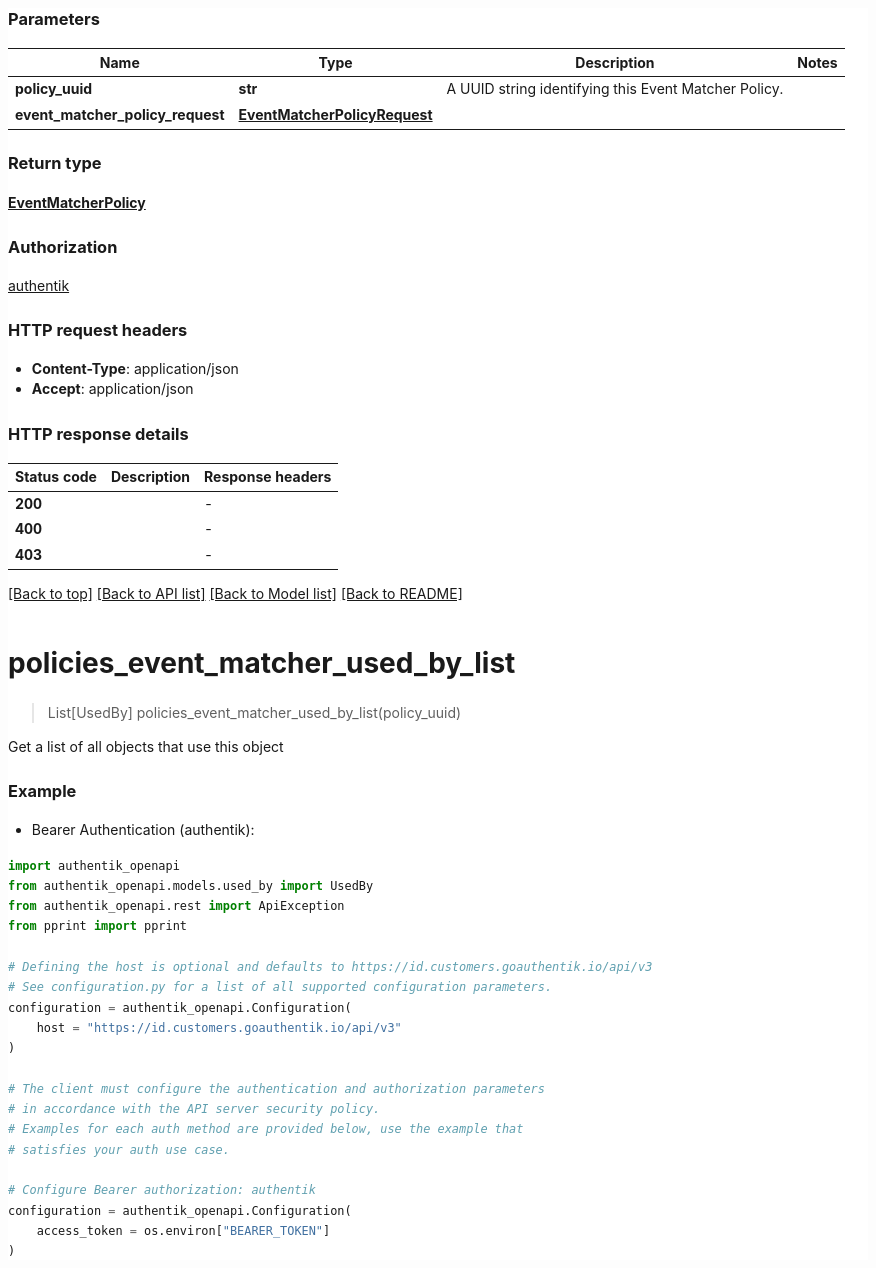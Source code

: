 

### Parameters


Name | Type | Description  | Notes
------------- | ------------- | ------------- | -------------
 **policy_uuid** | **str**| A UUID string identifying this Event Matcher Policy. | 
 **event_matcher_policy_request** | [**EventMatcherPolicyRequest**](EventMatcherPolicyRequest.md)|  | 

### Return type

[**EventMatcherPolicy**](EventMatcherPolicy.md)

### Authorization

[authentik](../README.md#authentik)

### HTTP request headers

 - **Content-Type**: application/json
 - **Accept**: application/json

### HTTP response details

| Status code | Description | Response headers |
|-------------|-------------|------------------|
**200** |  |  -  |
**400** |  |  -  |
**403** |  |  -  |

[[Back to top]](#) [[Back to API list]](../README.md#documentation-for-api-endpoints) [[Back to Model list]](../README.md#documentation-for-models) [[Back to README]](../README.md)

# **policies_event_matcher_used_by_list**
> List[UsedBy] policies_event_matcher_used_by_list(policy_uuid)



Get a list of all objects that use this object

### Example

* Bearer Authentication (authentik):

```python
import authentik_openapi
from authentik_openapi.models.used_by import UsedBy
from authentik_openapi.rest import ApiException
from pprint import pprint

# Defining the host is optional and defaults to https://id.customers.goauthentik.io/api/v3
# See configuration.py for a list of all supported configuration parameters.
configuration = authentik_openapi.Configuration(
    host = "https://id.customers.goauthentik.io/api/v3"
)

# The client must configure the authentication and authorization parameters
# in accordance with the API server security policy.
# Examples for each auth method are provided below, use the example that
# satisfies your auth use case.

# Configure Bearer authorization: authentik
configuration = authentik_openapi.Configuration(
    access_token = os.environ["BEARER_TOKEN"]
)
```